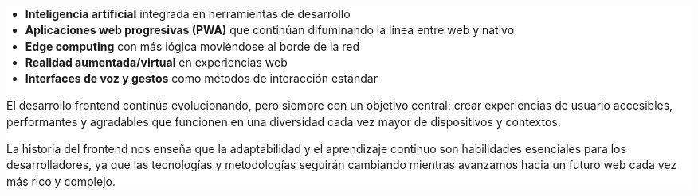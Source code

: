 - **Inteligencia artificial** integrada en herramientas de desarrollo
- **Aplicaciones web progresivas (PWA)** que continúan difuminando la línea entre web y nativo
- **Edge computing** con más lógica moviéndose al borde de la red
- **Realidad aumentada/virtual** en experiencias web
- **Interfaces de voz y gestos** como métodos de interacción estándar

El desarrollo frontend continúa evolucionando, pero siempre con un objetivo central: crear experiencias de usuario accesibles, performantes y agradables que funcionen en una diversidad cada vez mayor de dispositivos y contextos.

La historia del frontend nos enseña que la adaptabilidad y el aprendizaje continuo son habilidades esenciales para los desarrolladores, ya que las tecnologías y metodologías seguirán cambiando mientras avanzamos hacia un futuro web cada vez más rico y complejo.
